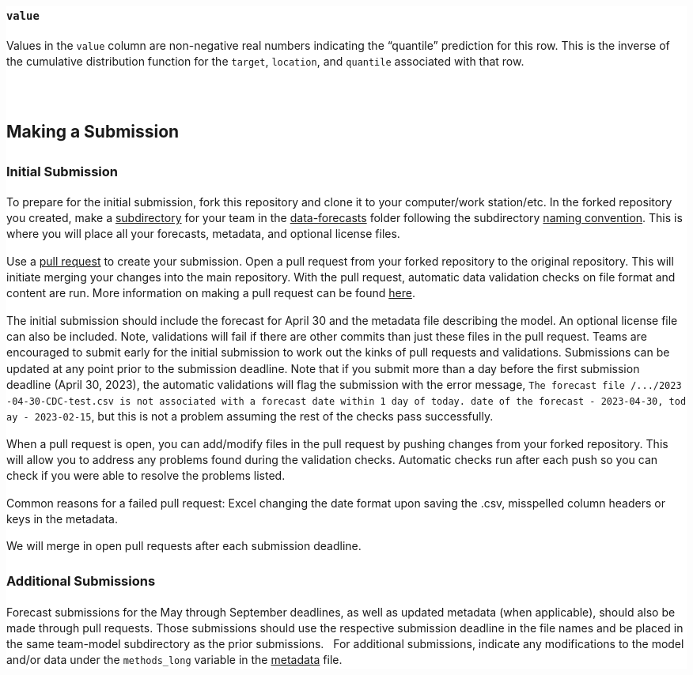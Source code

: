 ### `value`
Values in the `value` column are non-negative real numbers indicating the “quantile” prediction for this row. This is the inverse of the cumulative distribution function for the `target`, `location`, and `quantile` associated with that row.

 
## Making a Submission

### Initial Submission

To prepare for the initial submission, fork this repository and clone it to your computer/work station/etc. In the forked repository you created, make a [subdirectory](./README.md#subdirectory) for your team in the [data-forecasts](./data-forecasts/) folder following the subdirectory [naming convention](./README.md#subdirectory). This is where you will place all your forecasts, metadata, and optional license files.

Use a [pull request](https://docs.github.com/en/pull-requests/collaborating-with-pull-requests/proposing-changes-to-your-work-with-pull-requests/creating-a-pull-request) to create your submission. Open a pull request from your forked repository to the original repository. This will initiate merging your changes into the main repository. With the pull request, automatic data validation checks on file format and content are run. More information on making a pull request can be found [here](https://www.freecodecamp.org/news/how-to-make-your-first-pull-request-on-github-3/).

The initial submission should include the forecast for April 30 and the metadata file describing the model. An optional license file can also be included. Note, validations will fail if there are other commits than just these files in the pull request. Teams are encouraged to submit early for the initial submission to work out the kinks of pull requests and validations. Submissions can be updated at any point prior to the submission deadline. Note that if you submit more than a day before the first submission deadline (April 30, 2023), the automatic validations will flag the submission with the error message, `The forecast file /.../2023-04-30-CDC-test.csv is not associated with a forecast date within 1 day of today. date of the forecast - 2023-04-30, today - 2023-02-15`, but this is not a problem assuming the rest of the checks pass successfully.

When a pull request is open, you can add/modify files in the pull request by pushing changes from your forked repository. This will allow you to address any problems found during the validation checks. Automatic checks run after each push so you can check if you were able to resolve the problems listed.

Common reasons for a failed pull request: Excel changing the date format upon saving the .csv, misspelled column headers or keys in the metadata.

We will merge in open pull requests after each submission deadline.


### Additional Submissions
Forecast submissions for the May through September deadlines, as well as updated metadata (when applicable), should also be made through pull requests. Those submissions should use the respective submission deadline in the file names and be placed in the same team-model subdirectory as the prior submissions.
 
For additional submissions, indicate any modifications to the model and/or data under the `methods_long` variable in the [metadata](./data-forecasts/metadata.md#methods_long) file.
 
 